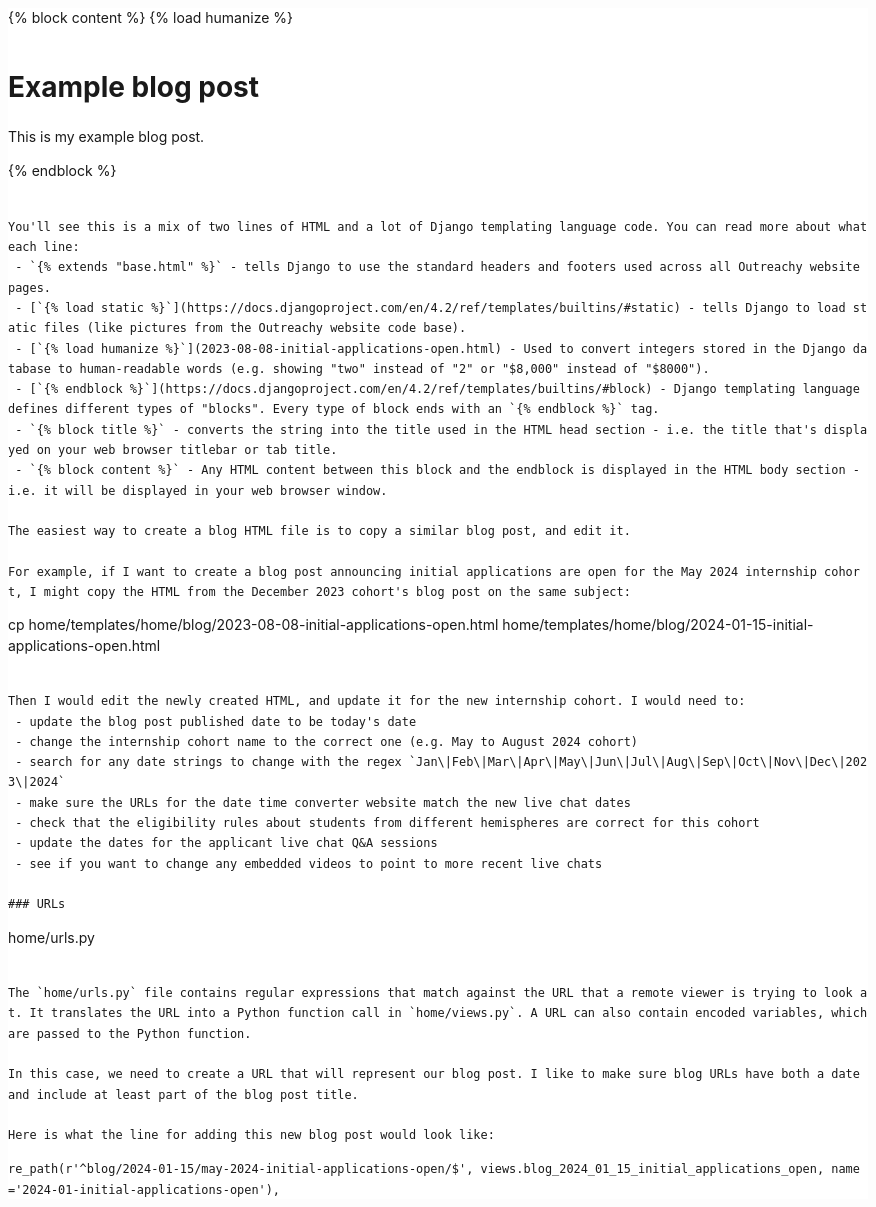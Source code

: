 {% block content %}
{% load humanize %}

<h1>Example blog post</h1>
<p>This is my example blog post.</p>

{% endblock %}
```

You'll see this is a mix of two lines of HTML and a lot of Django templating language code. You can read more about what each line:
 - `{% extends "base.html" %}` - tells Django to use the standard headers and footers used across all Outreachy website pages.
 - [`{% load static %}`](https://docs.djangoproject.com/en/4.2/ref/templates/builtins/#static) - tells Django to load static files (like pictures from the Outreachy website code base).
 - [`{% load humanize %}`](2023-08-08-initial-applications-open.html) - Used to convert integers stored in the Django database to human-readable words (e.g. showing "two" instead of "2" or "$8,000" instead of "$8000").
 - [`{% endblock %}`](https://docs.djangoproject.com/en/4.2/ref/templates/builtins/#block) - Django templating language defines different types of "blocks". Every type of block ends with an `{% endblock %}` tag.
 - `{% block title %}` - converts the string into the title used in the HTML head section - i.e. the title that's displayed on your web browser titlebar or tab title.
 - `{% block content %}` - Any HTML content between this block and the endblock is displayed in the HTML body section - i.e. it will be displayed in your web browser window.

The easiest way to create a blog HTML file is to copy a similar blog post, and edit it.

For example, if I want to create a blog post announcing initial applications are open for the May 2024 internship cohort, I might copy the HTML from the December 2023 cohort's blog post on the same subject:

```
cp home/templates/home/blog/2023-08-08-initial-applications-open.html home/templates/home/blog/2024-01-15-initial-applications-open.html
```

Then I would edit the newly created HTML, and update it for the new internship cohort. I would need to:
 - update the blog post published date to be today's date
 - change the internship cohort name to the correct one (e.g. May to August 2024 cohort)
 - search for any date strings to change with the regex `Jan\|Feb\|Mar\|Apr\|May\|Jun\|Jul\|Aug\|Sep\|Oct\|Nov\|Dec\|2023\|2024`
 - make sure the URLs for the date time converter website match the new live chat dates
 - check that the eligibility rules about students from different hemispheres are correct for this cohort
 - update the dates for the applicant live chat Q&A sessions
 - see if you want to change any embedded videos to point to more recent live chats

### URLs

```
home/urls.py
```

The `home/urls.py` file contains regular expressions that match against the URL that a remote viewer is trying to look at. It translates the URL into a Python function call in `home/views.py`. A URL can also contain encoded variables, which are passed to the Python function.

In this case, we need to create a URL that will represent our blog post. I like to make sure blog URLs have both a date and include at least part of the blog post title.

Here is what the line for adding this new blog post would look like:
```
    re_path(r'^blog/2024-01-15/may-2024-initial-applications-open/$', views.blog_2024_01_15_initial_applications_open, name='2024-01-initial-applications-open'),